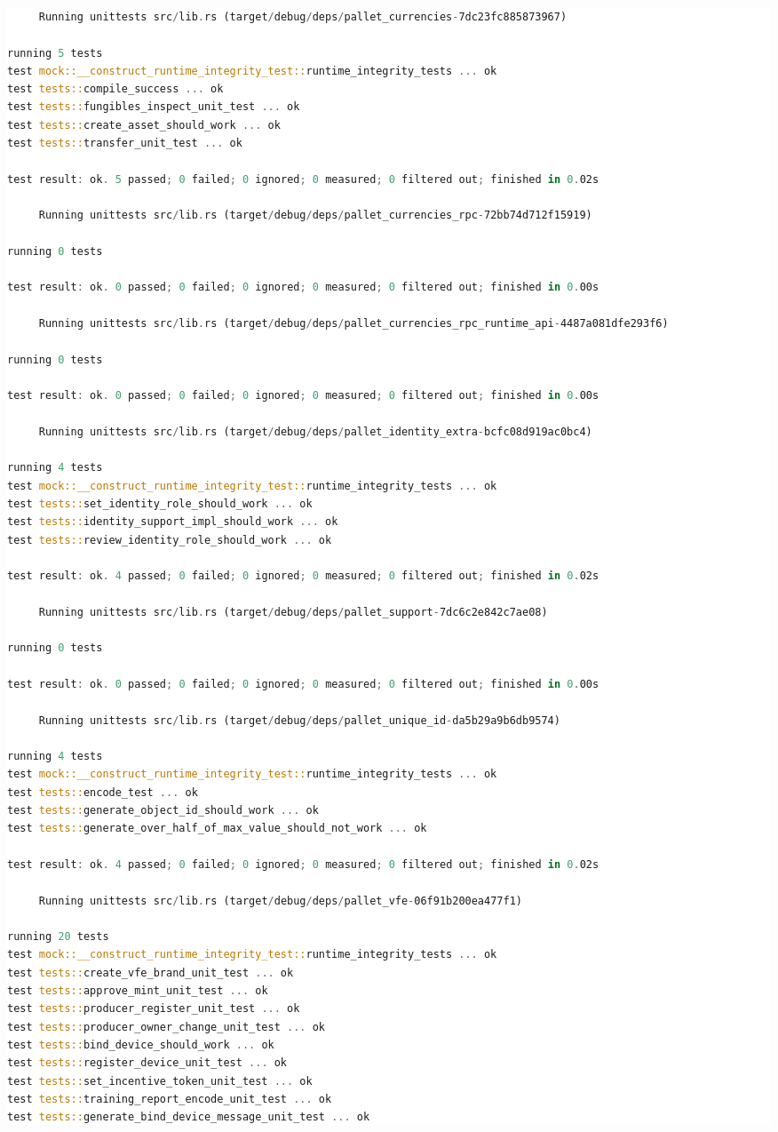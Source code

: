 ```rust
     Running unittests src/lib.rs (target/debug/deps/pallet_currencies-7dc23fc885873967)

running 5 tests
test mock::__construct_runtime_integrity_test::runtime_integrity_tests ... ok
test tests::compile_success ... ok
test tests::fungibles_inspect_unit_test ... ok
test tests::create_asset_should_work ... ok
test tests::transfer_unit_test ... ok

test result: ok. 5 passed; 0 failed; 0 ignored; 0 measured; 0 filtered out; finished in 0.02s

     Running unittests src/lib.rs (target/debug/deps/pallet_currencies_rpc-72bb74d712f15919)

running 0 tests

test result: ok. 0 passed; 0 failed; 0 ignored; 0 measured; 0 filtered out; finished in 0.00s

     Running unittests src/lib.rs (target/debug/deps/pallet_currencies_rpc_runtime_api-4487a081dfe293f6)

running 0 tests

test result: ok. 0 passed; 0 failed; 0 ignored; 0 measured; 0 filtered out; finished in 0.00s

     Running unittests src/lib.rs (target/debug/deps/pallet_identity_extra-bcfc08d919ac0bc4)

running 4 tests
test mock::__construct_runtime_integrity_test::runtime_integrity_tests ... ok
test tests::set_identity_role_should_work ... ok
test tests::identity_support_impl_should_work ... ok
test tests::review_identity_role_should_work ... ok

test result: ok. 4 passed; 0 failed; 0 ignored; 0 measured; 0 filtered out; finished in 0.02s

     Running unittests src/lib.rs (target/debug/deps/pallet_support-7dc6c2e842c7ae08)

running 0 tests

test result: ok. 0 passed; 0 failed; 0 ignored; 0 measured; 0 filtered out; finished in 0.00s

     Running unittests src/lib.rs (target/debug/deps/pallet_unique_id-da5b29a9b6db9574)

running 4 tests
test mock::__construct_runtime_integrity_test::runtime_integrity_tests ... ok
test tests::encode_test ... ok
test tests::generate_object_id_should_work ... ok
test tests::generate_over_half_of_max_value_should_not_work ... ok

test result: ok. 4 passed; 0 failed; 0 ignored; 0 measured; 0 filtered out; finished in 0.02s

     Running unittests src/lib.rs (target/debug/deps/pallet_vfe-06f91b200ea477f1)

running 20 tests
test mock::__construct_runtime_integrity_test::runtime_integrity_tests ... ok
test tests::create_vfe_brand_unit_test ... ok
test tests::approve_mint_unit_test ... ok
test tests::producer_register_unit_test ... ok
test tests::producer_owner_change_unit_test ... ok
test tests::bind_device_should_work ... ok
test tests::register_device_unit_test ... ok
test tests::set_incentive_token_unit_test ... ok
test tests::training_report_encode_unit_test ... ok
test tests::generate_bind_device_message_unit_test ... ok
```